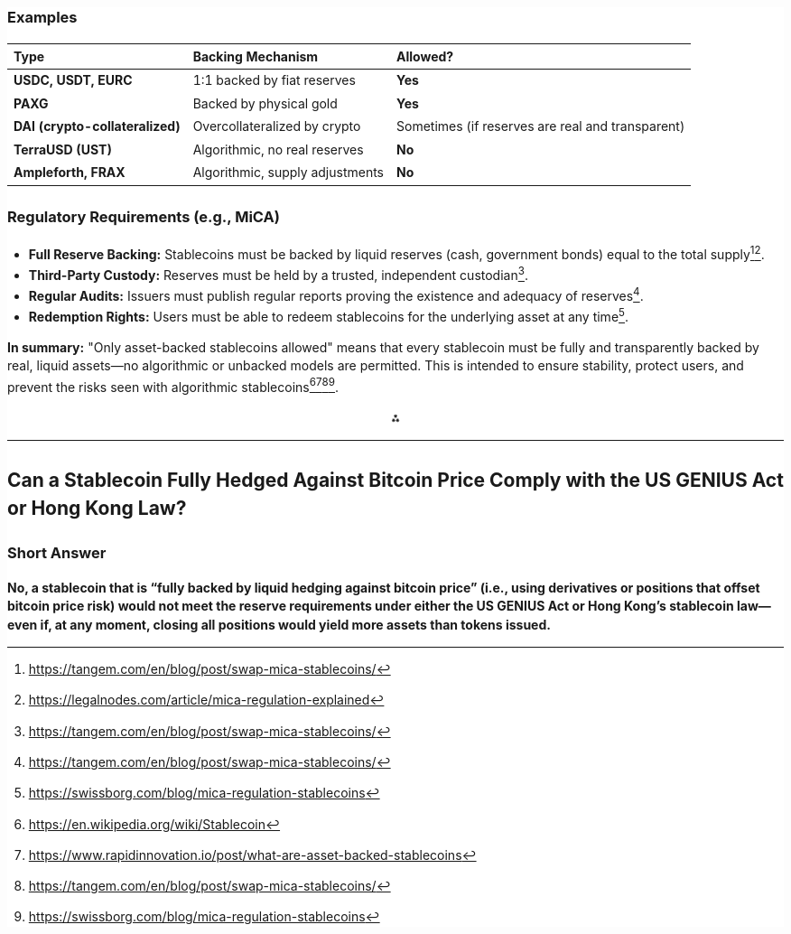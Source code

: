 ### Examples

| Type | Backing Mechanism | Allowed? |
| :-- | :-- | :-- |
| **USDC, USDT, EURC** | 1:1 backed by fiat reserves | **Yes** |
| **PAXG** | Backed by physical gold | **Yes** |
| **DAI (crypto-collateralized)** | Overcollateralized by crypto | Sometimes (if reserves are real and transparent) |
| **TerraUSD (UST)** | Algorithmic, no real reserves | **No** |
| **Ampleforth, FRAX** | Algorithmic, supply adjustments | **No** |

### Regulatory Requirements (e.g., MiCA)

- **Full Reserve Backing:** Stablecoins must be backed by liquid reserves (cash, government bonds) equal to the total supply[^9_2][^9_6].
- **Third-Party Custody:** Reserves must be held by a trusted, independent custodian[^9_2].
- **Regular Audits:** Issuers must publish regular reports proving the existence and adequacy of reserves[^9_2].
- **Redemption Rights:** Users must be able to redeem stablecoins for the underlying asset at any time[^9_3].

**In summary:**
"Only asset-backed stablecoins allowed" means that every stablecoin must be fully and transparently backed by real, liquid assets—no algorithmic or unbacked models are permitted. This is intended to ensure stability, protect users, and prevent the risks seen with algorithmic stablecoins[^9_4][^9_1][^9_2][^9_3].

<div style="text-align: center">⁂</div>

[^9_1]: https://www.rapidinnovation.io/post/what-are-asset-backed-stablecoins

[^9_2]: https://tangem.com/en/blog/post/swap-mica-stablecoins/

[^9_3]: https://swissborg.com/blog/mica-regulation-stablecoins

[^9_4]: https://en.wikipedia.org/wiki/Stablecoin

[^9_5]: https://cointelegraph.com/learn/articles/algorithmic-vs-collateralized-stablecoins

[^9_6]: https://legalnodes.com/article/mica-regulation-explained

[^9_7]: https://www.solulab.com/asset-backed-stablecoins/

[^9_8]: https://www.investopedia.com/terms/s/stablecoin.asp

[^9_9]: https://www.21analytics.ch/glossary/asset-backed-token-abt/

[^9_10]: https://www.chainalysis.com/blog/stablecoins-most-popular-asset/

[^9_11]: https://www.muralpay.com/blog/algorithmic-vs-collateralized-stablecoins-how-are-they-different

[^9_12]: https://www.rba.gov.au/publications/bulletin/2022/dec/pdf/stablecoins-market-developments-risks-and-regulation.pdf

[^9_13]: https://www.coinmena.com/en/university/6eeY2Nrf5yFeLnPRkOZNue

[^9_14]: https://www.bitsofblocks.io/post/mica-s-stablecoin-regime-what-can-australia-learn

[^9_15]: https://www.bankofengland.co.uk/explainers/what-are-stablecoins-and-how-do-they-work

[^9_16]: https://www.kraken.com/learn/different-types-stablecoins

[^9_17]: https://www.innreg.com/blog/mica-regulation-guide

[^9_18]: https://www.fireblocks.com/glossary/fiat-backed-stablecoin/

[^9_19]: https://www.gemini.com/cryptopedia/what-are-stablecoins-how-do-they-work

[^9_20]: https://www.debutinfotech.com/blog/what-are-asset-backed-cryptocurrencies


---

## Can a Stablecoin Fully Hedged Against Bitcoin Price Comply with the US GENIUS Act or Hong Kong Law?

### Short Answer

**No, a stablecoin that is “fully backed by liquid hedging against bitcoin price” (i.e., using derivatives or positions that offset bitcoin price risk) would not meet the reserve requirements under either the US GENIUS Act or Hong Kong’s stablecoin law—even if, at any moment, closing all positions would yield more assets than tokens issued.**


[^1_1]: https://cryptohayes.substack.com/p/quid-pro-stablecoin
[^2_1]: https://tokeny.com/no-yield-for-stablecoins-tokenized-mmfs-to-take-the-lead/
[^2_2]: https://www.ledgerinsights.com/mica-stifle-stablecoins-eu/
[^2_3]: https://www.omm.com/insights/alerts-publications/landmark-stablecoin-bill-passes-senate-with-overwhelming-bi-partisan-support/
[^2_4]: https://www.sullcrom.com/SullivanCromwell/_Assets/PDFs/Memos/Stablecoin-Legislation-Senate-Passes-GENIUS-Act.pdf
[^2_5]: https://blog.bcas.io/interest-bearing-stablecoins-technical-designs-and-legal-implications-under-mica
[^2_6]: https://www.chainalysis.com/blog/mica-stablecoin-regime-challenges-part-2/
[^2_7]: https://legalnodes.com/article/mica-regulation-explained
[^2_8]: https://treasury.gov.au/sites/default/files/2023-06/c2023-403207-cp.pdf
[^2_9]: https://www.elliptic.co/blog/mica-stablecoin-provisions-live-with-circle-first-issuer-to-obtain-full-approval
[^2_10]: https://www.sec.gov/files/stablecoin_regulatory_framework.pdf
[^2_11]: https://www.nortonrosefulbright.com/en/knowledge/publications/2cec201e/regulating-crypto-assets-in-europe-practical-guide-to-mica
[^2_12]: https://www.troutman.com/insights/the-genius-act-what-is-it-and-whats-next.html
[^2_13]: https://academic.oup.com/jiel/advance-article/doi/10.1093/jiel/jgaf014/8139924?searchresult=1
[^2_14]: https://www.o2k.tech/blog/tethers-re-sal-to-comply-with-mica-what-do-european-buyers-need-to-know
[^2_15]: https://tax.thomsonreuters.com/blog/how-the-genius-act-impacts-stablecoin-tax-and-accounting-reporting-standards/
[^2_16]: https://www.bis.org/publ/work905.pdf
[^2_17]: https://www.innreg.com/blog/mica-regulation-guide
[^2_18]: https://mcmillan.ca/insights/publications/overview-and-analysis-of-the-genius-act/
[^2_19]: https://www.fsb.org/uploads/P170723-3.pdf
[^2_20]: https://www.goodwinlaw.com/en/insights/publications/2025/06/alerts-finance-federal-stablecoin-legislation-poised
[^3_1]: https://aurum.law/newsroom/EU-MiCA-Regulation
[^3_2]: https://www.pillsburylaw.com/en/news-and-insights/genius-act-stablecoin-issuers.html
[^3_3]: https://www.nigeriabitcoincommunity.com/genius-act-mica-stablecoin-laws/
[^3_4]: https://www.binance.com/en/blog/regulation/mica-stablecoin-rules-what-they-mean-and-how-binance-is-complying-346008117703109809
[^3_5]: https://cointelegraph.com/news/eu-mica-stablecoin-regulations-2024-law-decoded
[^3_6]: https://cryptonews.com/news/what-you-need-to-know-about-new-mica-stablecoin-rules/
[^3_7]: https://airdropalert.com/blogs/senate-passes-genius-act-stablecoin-bill/
[^3_8]: https://www.sec.gov/files/ctf-memo-dragonfly-052325.pdf
[^3_9]: https://blog.bit2me.com/en/update-on-stablecoins-and-mica/
[^3_10]: https://www.cointribune.com/en/everything-you-should-know-about-the-genius-act/
[^3_11]: https://www.merklescience.com/blog/stablecoins-and-vasps-compliance-considerations-and-emerging-risks
[^3_12]: https://www.bitget.com/news/detail/12560604067476
[^3_13]: https://www.forbes.com/sites/chrisgroshong/2025/06/19/a-new-rulebook-for-stablecoinsthe-genius-act-explained/
[^3_14]: https://www.elliptic.co/blog/analysis/stablecoins-recent-global-regulatory-developments-and-compliance-implications
[^3_15]: https://tangem.com/en/blog/post/swap-mica-stablecoins/
[^3_16]: https://techpoint.africa/cryptoexplorer/2025/06/26/genius-act-passed-by-us-senate-boosting-stablecoin-adoption-heres-how-you-can-profit/
[^3_17]: https://www.reuters.com/legal/legalindustry/keeping-crypto-clean-risk-based-controls-stablecoins-2025-06-24/
[^3_18]: https://www.onesafe.io/blog/crypto-airdrops-innovation-regulation
[^3_19]: https://tokeny.com/the-impact-of-the-stablecoin-genius-act-on-tokenization/
[^3_20]: https://www.bitwave.io/blog/stablecoin-compliance-for-cfos
[^3_21]: https://www.walkersglobal.com/Insights/2023/04/EU-Crypto-Regulation--MiCA-and-TFR-adopted
[^3_22]: https://www.altcoinbuzz.io/cryptocurrency-news/esma-non-mica-stablecoin-transfers-allowed/
[^3_23]: https://cointelegraph.com/learn/articles/top-mica-compliant-alternatives-to-usdt-for-european-users
[^3_24]: https://www.finextra.com/blogposting/26507/mica-regulation-for-stablecoins-standard-for-worldwide-application
[^3_25]: https://web3.bitget.com/en/academy/what-is-the-genius-act-us-stablecoin-regulation-explained-2025-uuide
[^3_26]: https://www.eurite.com
[^3_27]: https://learn.bybit.global/stablecoin/what-is-quantoz-payments-usdq/
[^3_28]: https://www.gillibrand.senate.gov/wp-content/uploads/2025/02/GENIUS-Act-Section-by-Section-v3.pdf
[^3_29]: https://www.reddit.com/r/CryptoCurrency/comments/1hmqs3u/if_youre_in_the_eu_you_have_until_112025_before/
[^3_30]: https://www.bitget.com/news/detail/12560604847599
[^3_31]: https://cointelegraph.com/learn/articles/micas-impact-on-stablecoins
[^3_32]: https://abcnews.go.com/Business/genius-act-crypto-regulation-bill/story?id=121981442
[^3_33]: https://www.finextra.com/blogposting/26657/understanding-the-regulation-of-stablecoins-under-the-mica-regime-a-compliance-guide
[^3_34]: https://cointelegraph.com/news/genius-act-dollar-dominance-rulebook-global-financial-system
[^4_1]: https://repository.law.miami.edu/cgi/viewcontent.cgi?article=1360\&context=umblr
[^4_2]: https://www.esma.europa.eu/esmas-activities/digital-finance-and-innovation/markets-crypto-assets-regulation-mica
[^4_3]: https://cryptorank.io/news/feed/6fa65-over-40-wlfis-usd1-airdrop-approval-vote-concentrated-to-5-wallet-addresses
[^4_4]: https://treasury.gov.au/sites/default/files/2022-12/c2022-259046-blockchain_and_digital_assets_pty_ltd.pdf
[^4_5]: https://phemex.com/academy/what-is-resolv-token
[^4_6]: https://www.sec.gov/files/ctf-memo-dragonfly-052325.pdf
[^4_7]: https://www.ainvest.com/news/world-liberty-financial-approves-usd1-stablecoin-airdrop-99-96-support-2505/
[^4_8]: https://www.bank.lv/en/operational-areas/licensing/crypto-asset/classification-of-crypto-assets
[^4_9]: https://terms.law/2024/11/22/token-airdrops-legal-risk-assessment-tool/
[^4_10]: https://www.binance.com/en/square/post/24307129316522
[^4_11]: https://www.trmlabs.com/resources/blog/genius-act-passes-senate-paving-the-way-for-landmark-us-crypto-legislation
[^4_12]: https://monami.hs-mittweida.de/frontdoor/deliver/index/docId/15778/file/Marlene.Marz.paper.pdf
[^4_13]: https://cryptoslate.com/world-liberty-financials-usd1-stablecoin-nearing-airdrop-as-community-vote-aligns/
[^4_14]: https://abcnews.go.com/Business/genius-act-crypto-regulation-bill/story?id=121981442
[^4_15]: https://legalnodes.com/article/unpaid-token-distribution
[^4_16]: https://jbba.scholasticahq.com/article/34696-auditing-tokenomics-a-case-study-and-lessons-from-auditing-a-stablecoin-project.pdf
[^4_17]: https://www.chainalysis.com/blog/senate-advances-genius-stablecoin-act/
[^4_18]: https://www.coinex.network/en/academy/detail/1748-crypto-airdrops-list-2025-best-6-upcoming-airdrops
[^4_19]: https://www.lw.com/en/insights/2021/11/gli-blockchain-cryptocurrency-regulation-2022-latham-yellow-brick-road-reprint
[^4_20]: https://www.linkedin.com/pulse/genius-act-vs-stable-inside-stablecoin-regulation-jeff-rundlet-cfa-nqcmc
[^4_21]: https://papers.ssrn.com/sol3/Delivery.cfm/5014865.pdf?abstractid=5014865\&mirid=1
[^4_22]: https://www.ato.gov.au/individuals-and-families/investments-and-assets/crypto-asset-investments/transactions-acquiring-and-disposing-of-crypto-assets/staking-rewards-and-airdrops
[^4_23]: https://tokenminds.co/blog/token-sales/token-distribution
[^4_24]: https://blog.bcas.io/decentralisation-under-mica-the-definitive-handbook-for-defi
[^4_25]: https://finpr.agency/tpost/vv26kxata1-crypto-token-marketing-how-to-launch-gro
[^4_26]: https://news.bloomberglaw.com/us-law-week/genius-act-is-a-promising-step-for-crucial-stablecoin-regulation
[^4_27]: https://papers.ssrn.com/sol3/papers.cfm?abstract_id=5014865
[^4_28]: https://tde.fi/founder-resource/blogs/tokenomics/understanding-token-distribution-models/
[^4_29]: https://insights.blockbase.co/u-s-genius-act-s-394-implications-and-investment-opportunities/
[^4_30]: https://www.ccn.com/news/crypto/airdrops-slowly-returning-us-crypto-scene/
[^4_31]: https://www.cryptopolitan.com/everything-to-know-about-the-genius-act/
[^4_32]: https://repository.nls.ac.in/cgi/viewcontent.cgi?article=1016\&context=ijlt
[^4_33]: https://www.chainup.com/blog/what-is-cryptocurrency-tokenomics/
[^4_34]: https://simplywall.st/article/the-winners-and-losers-from-the-stablecoin-genius-act
[^4_35]: https://www.bankless.com/read/the-state-of-stablecoin-regulation
[^4_36]: https://blogs.orrick.com/blockchain/category/eu-other-overseas-regulatory/
[^4_37]: https://techpoint.africa/cryptoexplorer/2025/06/26/genius-act-passed-by-us-senate-boosting-stablecoin-adoption-heres-how-you-can-profit/
[^4_38]: https://taxboard.gov.au/sites/taxboard.gov.au/files/2024-05/bot-report-review-digital-assets-transactions.pdf
[^5_1]: https://www.charltonslaw.com/hong-kong-stablecoin-regulation/
[^5_2]: https://www.gibsondunn.com/hong-kong-gets-ready-for-stablecoin-regulation-hkma-prepares-for-enactment-of-the-regime/
[^5_3]: https://www.regulationtomorrow.com/asia/hong-kong-stablecoins-sprint-historic-bill-passes-draft-licensee-guidelines-released-and-aml-cft-consultation-begins/
[^5_4]: https://www.kwm.com/content/dam/kwm/insights/download-publication/hongkong/2024/Stablecoins Bill A4 Report 2024.pdf
[^5_5]: https://paymentexpert.com/2025/06/09/hong-kong-rules-stablecoins-august/
[^5_6]: https://www.mexc.com/zh-TW/news/22505
[^5_7]: https://www.morganlewis.com/pubs/2025/06/hong-kongs-stablecoins-ordinance-to-take-effect-august-1-an-overview-of-the-regulatory-framework
[^5_8]: https://www.scmp.com/tech/blockchain/article/3313316/hong-kongs-stablecoin-law-take-effect-august-building-virtual-asset-licensing
[^5_9]: https://cointelegraph.com/news/stablecoin-licensing-tokenization-hong-kong-crypto-policy
[^5_10]: https://cryptoslate.com/hong-kong-races-ahead-with-new-stablecoin-regulation-framework/
[^5_11]: https://www.china-briefing.com/news/hong-kongs-stablecoin-bill-what-it-means-and-why-it-matters/
[^5_12]: https://www.elliptic.co/blog/hkma-finalizes-stablecoin-regulatory-framework-what-financial-institutions-need-to-know
[^5_13]: https://airdrops.com/news/hong-kong-passes-groundbreaking-stablecoin-bill-eyes-web3-leadership
[^5_14]: https://www.mayerbrown.com/en/insights/publications/2025/04/the-hong-kong-stablecoins-bill-and-its-impact-on-the-crypto-landscape
[^5_15]: https://www.hkma.gov.hk/eng/key-functions/international-financial-centre/stablecoin-issuers/
[^5_16]: https://www.onesafe.io/blog/hong-kong-stablecoin-ordinance-fintech-startups
[^5_17]: https://www.hkma.gov.hk/media/eng/doc/key-information/press-release/2024/20240717e3a1.pdf
[^5_18]: https://www.jonesday.com/en/insights/2025/06/hong-kong-passes-law-on-stablecoins
[^5_19]: https://www.bitget.com/news/detail/12560604845740
[^5_20]: https://hongkong.dentons.com/en/insights/articles/2025/may/28/hong-kong-passes-stablecoins-bill-marking-new-era-for-virtual-asset-regulation
[^5_21]: https://www.ledgerinsights.com/hong-kong-races-to-launch-stablecoin-rules-by-august/
[^5_22]: https://blockchain.news/postamp?id=hong-kongs-new-stablecoin-regime-what-indian-start-ups-and-exchanges-need-to-know
[^5_23]: https://www.clydeco.com/en/insights/2025/06/the-hong-kong-stablecoins-ordinance-series-1
[^5_24]: https://www.cnbc.com/2025/05/22/hong-kong-passes-stablecoin-bill-as-more-governments-recognize-the-digital-assets-.html
[^5_25]: https://www.elegislation.gov.hk/hk/2025/17!en
[^5_26]: https://www.hkma.gov.hk/eng/news-and-media/insight/2025/06/20250623/
[^5_27]: https://www.kwm.com/hk/en/insights/latest-thinking/hks-new-stablecoins-law-what-issuers-and-distributors-need-to-know.html
[^5_28]: https://piperalderman.com.au/insight/blockchain-bites-fatf-calls-for-stronger-aml-action-on-virtual-assets-et-voila-robinhood-to-tokenise-stocks-and-etfs-in-eu-hong-kong-takes-leap-in-race-for-digital-asset-leadership/
[^5_29]: https://www.legco.gov.hk/yr2024/english/bills/b202412064.pdf
[^6_1]: https://network.napco.com/total-retail/article/stablecoin-rewards-and-payouts-a-low-lift-onramp-for-businesses-entering-the-digital-asset-economy/
[^6_2]: https://whitelabel-loyalty.com/blog/loyalty/cryptocurrency-rewards-gen-z/
[^6_3]: https://www.ccn.com/education/crypto/how-to-earn-crypto-rewards-shopping-online/
[^6_4]: https://www.reddit.com/r/Crypto_com/comments/jp6d9r/utilities_and_other_merchants_excluded_now_from/
[^6_5]: https://help.crypto.com/en/articles/4597450-restriction-of-cro-rewards-program-and-restricted-markets-for-crypto-com-prepaid-debit-card
[^6_6]: https://a16zcrypto.com/posts/article/how-stablecoins-will-eat-payments/
[^6_7]: https://www.mastercard.com/news/press/2025/april/mastercard-unveils-end-to-end-capabilities-to-power-stablecoin-transactions-from-wallets-to-checkouts/
[^6_8]: https://competitivecompliance.co/token-functionalities-and-their-regulatory-implications/
[^6_9]: https://www.nadcab.com/blog/why-brands-use-tokens-to-reward-loyalty
[^6_10]: https://tokenminds.co/blog/knowledge-base/how-defi-and-tokenization-transform-rewards
[^6_11]: https://support.nexo.com/article/what-transactions-are-ineligible-for-the-nexo-card-cashback
[^6_12]: https://plum.xoxoday.com/glossary/crypto-rewards
[^6_13]: https://pmc.ncbi.nlm.nih.gov/articles/PMC6150780/
[^6_14]: https://www.skadden.com/insights/publications/2025/06/insights-june-2025/a-plan-to-authorize-and-regulate-stablecoins
[^6_15]: https://www.trmlabs.com/resources/blog/genius-act-passes-senate-paving-the-way-for-landmark-us-crypto-legislation
[^6_16]: https://www.fintechanddigitalassets.com/2025/04/sec-staff-clarifies-that-certain-dollar-backed-stablecoins-do-not-implicate-the-securities-laws/
[^6_17]: https://www.abrigo.com/blog/what-is-stablecoin-risks-and-opportunities-for-financial-institutions/
[^6_18]: https://treasury.gov.au/sites/default/files/2022-12/c2022-259046-scott_chamberlain.pdf
[^6_19]: https://www.bis.org/cpmi/publ/d220.pdf
[^6_20]: https://www.fsb.org/uploads/P111022-3.pdf
[^6_21]: https://www.anchorage.com/platform/stablecoin-rewards
[^6_22]: https://www.thunes.com/insights/solutions/stablecoin-adoption-the-tipping-point-for-mainstream-payments/
[^6_23]: https://www.sec.gov/newsroom/speeches-statements/statement-stablecoins-040425
[^6_24]: https://www.ato.gov.au/individuals-and-families/investments-and-assets/crypto-asset-investments/decentralised-finance-and-wrapping-crypto
[^6_25]: https://www.cnbc.com/2025/06/28/stablecoin-visa-mastercard-circle-jpmorgan.html
[^6_26]: https://rewardtheworld.net/are-cryptocurrency-rewards-the-future-of-loyalty/
[^6_27]: https://www.ato.gov.au/individuals-and-families/investments-and-assets/crypto-asset-investments/transactions-acquiring-and-disposing-of-crypto-assets/staking-rewards-and-airdrops
[^6_28]: https://www.deloitte.com/us/en/services/consulting/articles/stablecoin-payments.html
[^6_29]: https://www.crypt-point.com/post/regulatory-landscape-for-crypto-based-loyalty-programs-in-2025-global-perspectives-and-compliance-s
[^6_30]: https://www.asic.gov.au/regulatory-resources/digital-transformation/crypto-assets/
[^6_31]: https://www.ainvest.com/news/navigating-regulatory-crosscurrents-crypto-risks-rewards-compliant-era-2506/
[^6_32]: https://dl.acm.org/doi/fullHtml/10.1145/3539604
[^6_33]: https://www.reuters.com/legal/legalindustry/keeping-crypto-clean-risk-based-controls-stablecoins-2025-06-24/
[^6_34]: https://complyadvantage.com/insights/cryptocurrency-compliance-best-practices/
[^6_35]: https://www.ashurst.com/en/insights/fca-releases-new-draft-rules-for-stablecoins-and-crypto-custody-cp25-14-cp25-15/
[^6_36]: https://www.rba.gov.au/publications/bulletin/2022/dec/stablecoins-market-developments-risks-and-regulation.html
[^6_37]: https://www.austrac.gov.au/business/how-comply-guidance-and-resources/guidance-resources/indicators-suspicious-activity-digital-currency-cryptocurrency-sector
[^6_38]: https://www.rba.gov.au/payments-and-infrastructure/review-of-retail-payments-regulation/2024/submissions/pdf/fintech-australia.pdf
[^6_39]: https://www.cliffordchance.com/content/dam/cliffordchance/briefings/2019/09/stablecoins-a-global-overview-of-regulatory-requirements-in-asia-pacific-europe-the-uae-and-the-us.pdf
[^6_40]: https://fplawyers.com.au/navigating-tax-obligations-for-cryptocurrency-transactions/
[^6_41]: https://help.crypto.com/en/articles/2742447-crypto-com-prepaid-debit-card-rewards-benefits
[^6_42]: https://www.trmlabs.com/guides/crypto-compliance-program-guide-for-financial-institutions
[^6_43]: https://www.bpm.com/insights/crypto-compliance-risk-management-strategies/
[^6_44]: https://www.fedcourt.gov.au/digital-law-library/judges-speeches/justice-jackman/jackman-j-20240621
[^6_45]: https://www.bis.org/fsi/publ/insights49.pdf
[^6_46]: https://www.globallegalinsights.com/practice-areas/blockchain-cryptocurrency-laws-and-regulations/australia/
[^6_47]: https://www.morganmac.com.au/crypto-law-australia/
[^6_48]: https://www.shoosmiths.com/insights/articles/incentivising-employees-with-crypto-assets
[^6_49]: https://koinly.io/guides/crypto-tax-australia/
[^6_50]: https://www.coinbase.com/en-au/learn/crypto-basics/understanding-crypto-taxes
[^6_51]: https://legalnodes.com/article/unpaid-token-distribution
[^6_52]: https://www.paltron.com/insights-en/crypto-bonuses-how-blockchain-enables-innovative-compensation-models
[^6_53]: https://www.austrac.gov.au/sites/default/files/2022-04/AUSTRAC_FCG_PreventingCriminalAbuseOfDigitalCurrencies_FINAL.pdf
[^6_54]: https://stripe.com/resources/more/token-pricing-how-it-works-and-how-to-make-the-most-of-it
[^6_55]: https://research.usc.edu.au/view/pdfCoverPage?instCode=61USC_INST\&filePid=13171872920002621\&download=true
[^6_56]: https://recurly.com/blog/ai-companies-and-usage-based-billing-not-as-complicated/
[^7_1]: https://legalnodes.com/article/mica-regulation-explained
[^7_2]: https://cointelegraph.com/learn/articles/micas-impact-on-stablecoins
[^7_3]: https://crustlab.com/blog/guide-to-the-mica-regulation/
[^7_4]: https://beaumont-capitalmarkets.co.uk/future-of-tokenized-securities-in-europe-post-mica/
[^7_5]: https://www.onesafe.io/blog/mica-regulations-impact-stablecoins-europe
[^7_6]: https://www.ifcreview.com/news/2025/january/eu-mica-now-fully-live-here-s-what-that-means-for-the-crypto-industry/
[^7_7]: https://www.whitefordlaw.com/news-events/client-alert-the-genius-act-a-compliance-roadmap-for-stablecoin-issuers-in-2025
[^7_8]: https://www.binance.com/en-AU/blog/regulation/genius-act-clears-senate--a-historic-leap-toward-stablecoin-clarity-in-the-us-and-beyond-5798254076488276283
[^7_9]: https://www.jonesday.com/en/insights/2025/02/stablecoin-legislation-a-stroke-of-genius
[^7_10]: https://clsbluesky.law.columbia.edu/2025/06/09/the-genius-act-countering-criticisms-and-charting-a-path-for-stablecoins/
[^7_11]: https://blockworks.co/news/hong-kong-contemplates-ban-on-algorithmic-stablecoins
[^7_12]: https://www.kwm.com/content/dam/kwm/insights/download-publication/hongkong/2024/Stablecoins Bill A4 Report 2024.pdf
[^7_13]: https://slotine.hk/2025/06/hong-kong-regulatory-update-new-stablecoins-regulatory-regime/
[^7_14]: https://www.china-briefing.com/news/hong-kongs-stablecoin-bill-what-it-means-and-why-it-matters/
[^7_15]: https://www.trmlabs.com/resources/blog/genius-act-passes-senate-paving-the-way-for-landmark-us-crypto-legislation
[^7_16]: https://www.sanctions.io/blog/the-eus-mica-regulation-for-crypto-explained
[^7_17]: https://legalnodes.com/article/stablecoin-regulation
[^7_18]: https://news.bloomberglaw.com/us-law-week/genius-act-is-a-promising-step-for-crucial-stablecoin-regulation
[^7_19]: https://www.europarl.europa.eu/RegData/etudes/BRIE/2021/698803/EPRS_BRI(2021)698803_EN.pdf
[^7_20]: https://cpl.thalesgroup.com/blog/data-security/hong-kong-stablecoins-bill-digital-asset-security
[^8_1]: https://www.mitrade.com/insights/news/live-news/article-3-934883-20250704
[^8_2]: https://www.ainvest.com/news/bahrain-central-bank-issues-comprehensive-stablecoin-regulations-2507/
[^8_3]: https://laraontheblock.com/bahrain-allows-issuance-of-usd-and-bahrain-dinar-stablecoins/
[^8_4]: https://www.ledgerinsights.com/figure-launches-sec-regulated-yield-bearing-stablecoin/
[^8_5]: https://www.bloomberg.com/news/articles/2025-02-20/yield-bearing-stablecoin-alternative-receives-approval-from-sec
[^8_6]: https://blockworks.co/news/sec-registered-yield-bearing-stablecoin
[^8_7]: https://practiceguides.chambers.com/practice-guides/fintech-2025/singapore/trends-and-developments
[^8_8]: https://shamlatech.com/stablecoin-regulation-what-investors-need-to-know-in-2025/
[^8_9]: https://www.digfingroup.com/stablecoins-2025/
[^8_10]: https://yellow.com/research/usdt-usdc-and-beyond-stablecoin-adoption-and-regulation-across-the-globe-in-2025
[^8_11]: https://www.bis.org/publ/arpdf/ar2025e3.htm
[^8_12]: https://www.brookings.edu/articles/what-are-stablecoins-and-how-are-they-regulated/
[^8_13]: https://academic.oup.com/jiel/advance-article/doi/10.1093/jiel/jgaf014/8139924?searchresult=1
[^8_14]: https://www.consumerfinanceandfintechblog.com/2025/05/senate-advances-stablecoin-bill/
[^8_15]: https://outlierventures.io/article/post-web-perspectives-03-the-state-of-stablecoins-in-2025/
[^8_16]: https://www.goodwinlaw.com/en/insights/publications/2024/07/alerts-practices-ftec-stablecoins-unlikely-to-be-subject
[^8_17]: https://www.fiatrepublic.com/your-2025-guide-to-the-best-stablecoin-cryptocurrencies/
[^8_18]: https://www.rba.gov.au/publications/bulletin/2022/dec/stablecoins-market-developments-risks-and-regulation.html
[^8_19]: https://www.sec.gov/newsroom/speeches-statements/statement-stablecoins-040425
[^8_20]: https://www.china-briefing.com/news/hong-kongs-stablecoin-bill-what-it-means-and-why-it-matters/
[^8_21]: https://www.arnoldporter.com/en/perspectives/advisories/2025/06/incoming-stablecoin-legislation-stable-and-genius-acts
[^8_22]: https://coinbureau.com/education/what-are-yield-bearing-stablecoins/
[^8_23]: https://www.valuethemarkets.com/analysis/investing-ideas/invest-in-stablecoins-in-2025-full-guide
[^8_24]: https://www.cliffordchance.com/content/dam/cliffordchance/briefings/2019/09/stablecoins-a-global-overview-of-regulatory-requirements-in-asia-pacific-europe-the-uae-and-the-us.pdf
[^8_25]: https://tokeny.com/no-yield-for-stablecoins-tokenized-mmfs-to-take-the-lead/
[^8_26]: https://www.skadden.com/insights/publications/2025/06/insights-june-2025/a-plan-to-authorize-and-regulate-stablecoins
[^8_27]: https://www.ainvest.com/news/bahrain-introduces-stablecoin-regulations-requiring-1-1-reserve-ratio-2507/
[^8_28]: https://coinfomania.com/bahrains-central-bank-moves-to-regulate-stablecoin-issuance/
[^8_29]: https://bloomingbit.io/en/feed/news/92023
[^8_30]: https://www.livebitcoinnews.com/bahrain-unveils-first-stablecoin-issuance-rules/
[^8_31]: https://www.advomi.com.sg/fintech/stablecoin-regulatory-framework/
[^8_32]: https://cbben.thomsonreuters.com/rulebook/new-fit-and-proper-requirements-module3-march-2025-0
[^8_33]: https://www.winston.com/en/blogs-and-podcasts/capital-markets-and-securities-law-watch/sec-staff-issues-guidance-exempting-covered-stablecoins-from-registration-requirements
[^8_34]: https://carnegieendowment.org/research/2025/05/the-future-of-cryptocurrency-in-the-gulf-cooperation-council-countries?lang=en
[^8_35]: https://www.linklaters.com/en/knowledge/publications/alerts-newsletters-and-guides/2025/june/19/asia-financial-regulatory-update---june-2025
[^8_36]: https://www.mofo.com/resources/insights/250408-u-s-sec-issues-statement-on-stablecoins
[^8_37]: https://www.cbb.gov.bh
[^10_1]: https://tokeny.com/the-impact-of-the-stablecoin-genius-act-on-tokenization/
[^10_2]: https://www.trmlabs.com/resources/blog/genius-act-passes-senate-paving-the-way-for-landmark-us-crypto-legislation
[^10_3]: https://tax.thomsonreuters.com/blog/how-the-genius-act-impacts-stablecoin-tax-and-accounting-reporting-standards/
[^10_4]: https://cwallet.com/blog/what-is-the-genius-act-understanding-the-u-s-stablecoin-regulatory-proposal-and-its-impact-on-crypto/
[^10_5]: https://www.legco.gov.hk/yr2024/english/bc/bc11/papers/bc1120250211cb1-218-1-e.pdf
[^10_6]: https://www.21shares.com/fr-ch/research/the-genius-act-what-it-means-for-crypto-stablecoins-and-etf-investors
[^10_7]: https://www.gibsondunn.com/hong-kong-gets-ready-for-stablecoin-regulation-hkma-prepares-for-enactment-of-the-regime/
[^10_8]: https://www.sharecafe.com.au/2025/05/23/hong-kong-enacts-stablecoin-legislation-as-bitcoin-surges-past-us111000/
[^10_9]: https://www.regulationtomorrow.com/asia/hong-kong-stablecoins-sprint-historic-bill-passes-draft-licensee-guidelines-released-and-aml-cft-consultation-begins/
[^10_10]: https://www.charltonslaw.com/hong-kong-stablecoin-regulation/
[^10_11]: https://www.chaincatcher.com/en/article/2182994
[^10_12]: https://mcmillan.ca/insights/publications/overview-and-analysis-of-the-genius-act/
[^10_13]: https://www.sullcrom.com/SullivanCromwell/_Assets/PDFs/Memos/Stablecoin-Legislation-Senate-Passes-GENIUS-Act.pdf
[^10_14]: https://www.omm.com/insights/alerts-publications/landmark-stablecoin-bill-passes-senate-with-overwhelming-bi-partisan-support/
[^10_15]: https://www.desilvalawoffices.com/articles/blog/2025/june/genius-act-passes-senate-what-stablecoin-regulat/
[^10_16]: https://blockchaintechnology-news.com/news/hong-kong-stablecoin-regulation-new-crypto-law/
[^10_17]: https://www.troutman.com/insights/the-genius-act-what-is-it-and-whats-next.html
[^10_18]: https://tradetreasurypayments.com/posts/stablecoins-get-a-rulebook-in-hong-kong-why-the-new-law-matters-for-trade-finance-professionals
[^10_19]: https://www.okx.com/fr-fr/learn/genius-act-stablecoin-regulation-impact
[^10_20]: https://www.jonesday.com/en/insights/2025/06/hong-kong-passes-law-on-stablecoins
[^10_21]: https://www.osl.com/hk-en/academy/article/understanding-the-stablecoin-genius-act-a-new-era-for-crypto-newbies
[^10_22]: https://news.bloomberglaw.com/banking-law/genius-act-is-a-promising-step-for-crucial-stablecoin-regulation
[^10_23]: https://www.china-briefing.com/news/hong-kongs-stablecoin-bill-what-it-means-and-why-it-matters/
[^10_24]: https://www.mitrade.com/insights/news/live-news/article-8-912933-20250625
[^10_25]: https://www.forbes.com/sites/priyaroyal/2025/06/30/genius-act-supporting-stablecoins-offer-opportunity-during-instability
[^10_26]: https://www.newyorker.com/news/the-financial-page/why-passing-the-stablecoin-genius-act-might-not-be-so-smart
[^10_27]: https://cointelegraph.com/magazine/bitcoin-stablecoins-showdown-looms-genius-act-nears/
[^10_28]: https://www.pillsburylaw.com/en/news-and-insights/genius-act-stablecoin-issuers.html
[^10_29]: https://cryptoslate.com/hong-kong-readying-to-legalize-bitcoin-and-crypto-derivatives-in-push-for-web3-leadership/
[^10_30]: https://www.cfbenchmarks.com/blog/bitcoin-consolidates-as-genius-act-progresses
[^10_31]: https://cryptoslate.com/hong-kong-races-ahead-with-new-stablecoin-regulation-framework/
[^10_32]: https://www.legco.gov.hk/yr2024/english/bc/bc11/papers/bc1120250318cb1-414-1-e.pdf
[^10_33]: https://www.investopedia.com/senate-passes-crypto-friendly-genius-act-11757122
[^10_34]: https://fintechnews.hk/32583/blockchain/hong-kong-crypto-derivatives/
[^10_35]: https://cointelegraph.com/news/hong-kong-second-virtual-asset-policy-statement-crypto-derivatives
[^11_1]: Ledger Insights – EU stablecoin consultation clarifies reserve requirements
[^11_2]: Ashurst – Custody of stablecoin reserves under MiCA
[^11_3]: InnReg – MiCA Regulation Guide
[^11_1]: https://tangem.com/en/blog/post/swap-mica-stablecoins/
[^11_2]: https://www.ashurst.com/en/insights/custody-of-stablecoin-reserves-under-mica/
[^11_3]: https://www.ledgerinsights.com/eu-stablecoin-reserves-consultation/
[^11_4]: https://www.innreg.com/blog/mica-regulation-guide
[^11_5]: https://www.linkedin.com/pulse/mica-regulation-stable-coin-diana-pärnaluik-0uphf
[^11_6]: https://www.circle.com/circle-eea
[^11_7]: https://dspace.cuni.cz/bitstream/handle/20.500.11956/172535/120414258.pdf?isAllowed=y\&sequence=3
[^11_8]: https://www.ashurst.com/en/insights/eba-provides-new-rules-for-stablecoins/
[^11_9]: https://www.quantoz.com/blog/mica-delivers-stablecoins-with-critical-regulatory-oversight
[^11_10]: https://www.youtube.com/watch?v=9R09EoDTm1U
[^11_11]: https://rue.ee/blog/mica-regulation-for-stable-coin/
[^11_12]: https://www.cliffordchance.com/content/dam/cliffordchance/briefings/2022/12/crypto-regulation-the-introduction-of-mica-into-the-eu-regulatory-landscape.pdf
[^11_13]: https://blog.bcas.io/interest-bearing-stablecoins-technical-designs-and-legal-implications-under-mica
[^11_14]: https://swissborg.com/blog/mica-regulation-stablecoins
[^11_15]: https://www.chainalysis.com/blog/mica-stablecoin-regime-challenges-part-2/
[^11_16]: https://papers.ssrn.com/sol3/papers.cfm?abstract_id=4204262
[^11_17]: https://legalnodes.com/article/mica-regulation-explained
[^11_18]: https://www.ledgerinsights.com/the-facts-about-mica-stablecoin-caps/
[^11_19]: https://www.ecb.europa.eu/press/financial-stability-publications/macroprudential-bulletin/html/ecb.mpbu202207_2~836f682ed7.en.html
[^11_20]: https://www.nortonrosefulbright.com/en/knowledge/publications/2cec201e/regulating-crypto-assets-in-europe-practical-guide-to-mica
[^11_21]: https://vaultody.com/blog/296-what-mica-means-for-tether-usdt-delistings-custody-and-the-future-of-stablecoins-in-the-eea
[^11_22]: https://www.esma.europa.eu/esmas-activities/digital-finance-and-innovation/markets-crypto-assets-regulation-mica
[^11_23]: https://beaumont-capitalmarkets.co.uk/future-of-tokenized-securities-in-europe-post-mica/
[^11_24]: https://www.dlnews.com/articles/regulation/here-are-six-key-concerns-as-mica-stablecoin-rules-go-live/
[^11_25]: https://www.spglobal.com/_assets/documents/ratings/research/101611700.pdf
[^11_26]: https://www.dechert.com/knowledge/onpoint/2024/6/mica-phase-one--issuers-of-arts-and-emts-subject-to-authorizatio.html
[^11_27]: https://www.americanbar.org/groups/business_law/resources/business-law-today/2024-september/state-stablecoin-regulation-emergence-global-principles/
[^11_28]: https://www.bitsofblocks.io/post/mica-s-stablecoin-regime-what-can-australia-learn